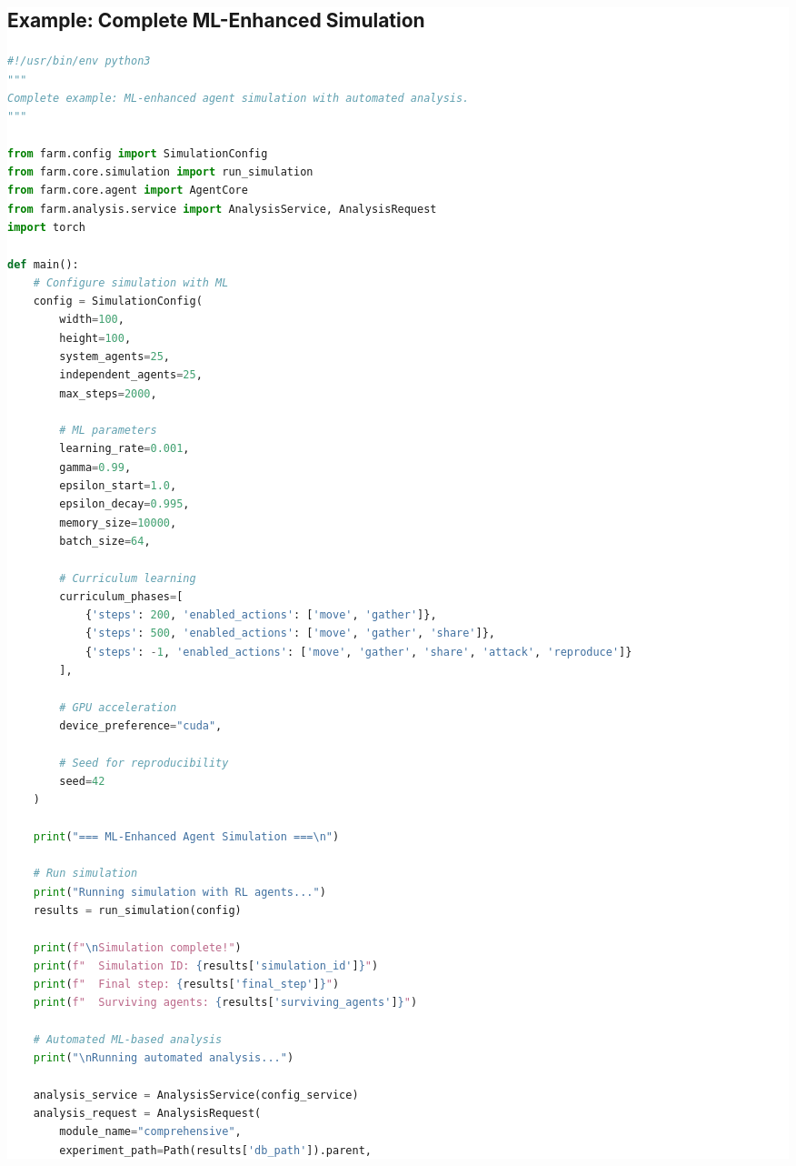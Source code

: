 
## Example: Complete ML-Enhanced Simulation

```python
#!/usr/bin/env python3
"""
Complete example: ML-enhanced agent simulation with automated analysis.
"""

from farm.config import SimulationConfig
from farm.core.simulation import run_simulation
from farm.core.agent import AgentCore
from farm.analysis.service import AnalysisService, AnalysisRequest
import torch

def main():
    # Configure simulation with ML
    config = SimulationConfig(
        width=100,
        height=100,
        system_agents=25,
        independent_agents=25,
        max_steps=2000,
        
        # ML parameters
        learning_rate=0.001,
        gamma=0.99,
        epsilon_start=1.0,
        epsilon_decay=0.995,
        memory_size=10000,
        batch_size=64,
        
        # Curriculum learning
        curriculum_phases=[
            {'steps': 200, 'enabled_actions': ['move', 'gather']},
            {'steps': 500, 'enabled_actions': ['move', 'gather', 'share']},
            {'steps': -1, 'enabled_actions': ['move', 'gather', 'share', 'attack', 'reproduce']}
        ],
        
        # GPU acceleration
        device_preference="cuda",
        
        # Seed for reproducibility
        seed=42
    )
    
    print("=== ML-Enhanced Agent Simulation ===\n")
    
    # Run simulation
    print("Running simulation with RL agents...")
    results = run_simulation(config)
    
    print(f"\nSimulation complete!")
    print(f"  Simulation ID: {results['simulation_id']}")
    print(f"  Final step: {results['final_step']}")
    print(f"  Surviving agents: {results['surviving_agents']}")
    
    # Automated ML-based analysis
    print("\nRunning automated analysis...")
    
    analysis_service = AnalysisService(config_service)
    analysis_request = AnalysisRequest(
        module_name="comprehensive",
        experiment_path=Path(results['db_path']).parent,
```